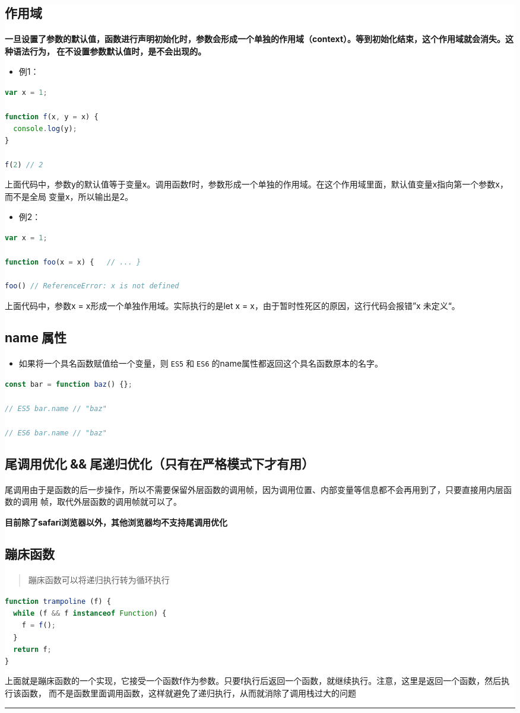 ```javascript
```
## 作用域
**一旦设置了参数的默认值，函数进行声明初始化时，参数会形成一个单独的作用域（context）。等到初始化结束，这个作用域就会消失。这种语法行为， 在不设置参数默认值时，是不会出现的。**

* 例1：
```javascript
var x = 1; 
 
function f(x, y = x) {   
  console.log(y); 
} 
 
f(2) // 2
```
上面代码中，参数y的默认值等于变量x。调用函数f时，参数形成一个单独的作用域。在这个作用域里面，默认值变量x指向第一个参数x，而不是全局 变量x，所以输出是2。
* 例2：
```javascript
var x = 1; 
 
function foo(x = x) {   // ... } 
 
foo() // ReferenceError: x is not defined 
```
上面代码中，参数x = x形成一个单独作用域。实际执行的是let x = x，由于暂时性死区的原因，这行代码会报错”x 未定义“。
## name 属性
* 如果将一个具名函数赋值给一个变量，则 `ES5` 和 `ES6` 的name属性都返回这个具名函数原本的名字。
```javascript
const bar = function baz() {}; 
 
// ES5 bar.name // "baz" 
 
// ES6 bar.name // "baz" 
```
## 尾调用优化 && 尾递归优化（只有在严格模式下才有用）
尾调用由于是函数的后一步操作，所以不需要保留外层函数的调用帧，因为调用位置、内部变量等信息都不会再用到了，只要直接用内层函数的调用 帧，取代外层函数的调用帧就可以了。

**目前除了safari浏览器以外，其他浏览器均不支持尾调用优化**

## 蹦床函数
>蹦床函数可以将递归执行转为循环执行
```javascript
function trampoline (f) {  
  while (f && f instanceof Function) {    
    f = f();   
  }   
  return f;
}
```
上面就是蹦床函数的一个实现，它接受一个函数f作为参数。只要f执行后返回一个函数，就继续执行。注意，这里是返回一个函数，然后执行该函数， 而不是函数里面调用函数，这样就避免了递归执行，从而就消除了调用栈过大的问题

---